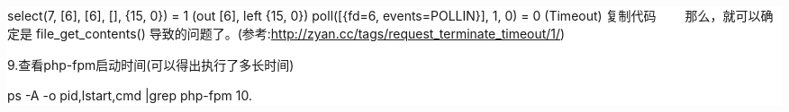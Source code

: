 select(7, [6], [6], [], {15, 0})        = 1 (out [6], left {15, 0})
poll([{fd=6, events=POLLIN}], 1, 0)     = 0 (Timeout)
复制代码
　　那么，就可以确定是 file_get_contents() 导致的问题了。(参考:http://zyan.cc/tags/request_terminate_timeout/1/)

9.查看php-fpm启动时间(可以得出执行了多长时间)

ps -A -o pid,lstart,cmd |grep php-fpm
10.
